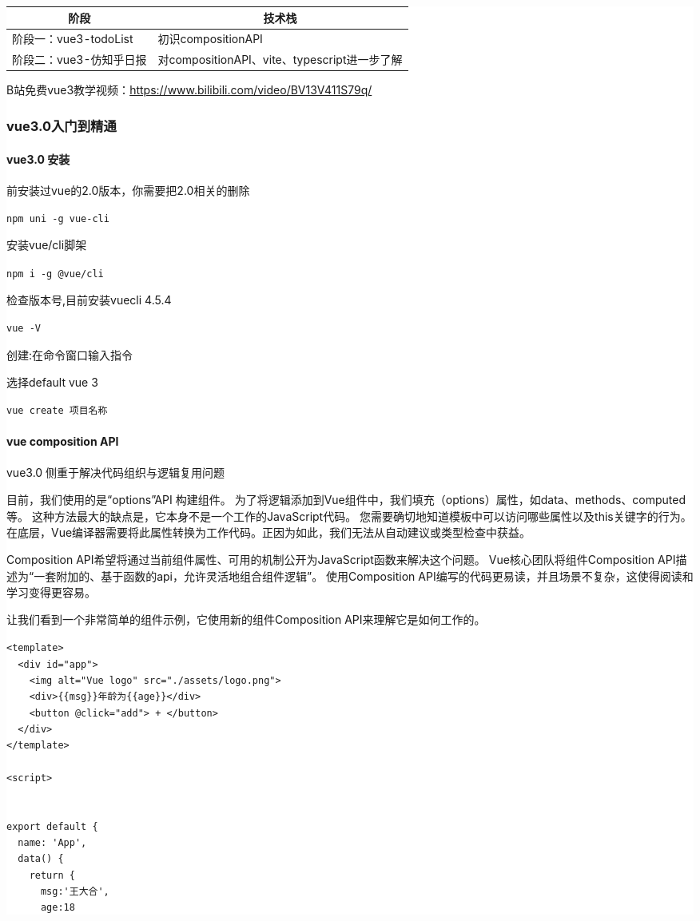 | 阶段                    | 技术栈                                       |
| ----------------------- | -------------------------------------------- |
| 阶段一：vue3-todoList   | 初识compositionAPI                           |
| 阶段二：vue3-仿知乎日报 | 对compositionAPI、vite、typescript进一步了解 |

B站免费vue3教学视频：https://www.bilibili.com/video/BV13V411S79q/



### vue3.0入门到精通

#### vue3.0 安装




前安装过vue的2.0版本，你需要把2.0相关的删除

```
npm uni -g vue-cli
```

安装vue/cli脚架

```
npm i -g @vue/cli
```

检查版本号,目前安装vuecli 4.5.4

```
vue -V
```

创建:在命令窗口输入指令

选择default vue 3

```
vue create 项目名称
```

#### vue composition API



vue3.0 侧重于解决代码组织与逻辑复用问题

目前，我们使用的是“options”API 构建组件。 为了将逻辑添加到Vue组件中，我们填充（options）属性，如data、methods、computed等。 这种方法最大的缺点是，它本身不是一个工作的JavaScript代码。 您需要确切地知道模板中可以访问哪些属性以及this关键字的行为。在底层，Vue编译器需要将此属性转换为工作代码。正因为如此，我们无法从自动建议或类型检查中获益。

Composition API希望将通过当前组件属性、可用的机制公开为JavaScript函数来解决这个问题。 Vue核心团队将组件Composition API描述为“一套附加的、基于函数的api，允许灵活地组合组件逻辑”。 使用Composition API编写的代码更易读，并且场景不复杂，这使得阅读和学习变得更容易。

让我们看到一个非常简单的组件示例，它使用新的组件Composition API来理解它是如何工作的。

```
<template>
  <div id="app">
    <img alt="Vue logo" src="./assets/logo.png">
    <div>{{msg}}年龄为{{age}}</div>
    <button @click="add"> + </button>
  </div>
</template>

<script>


export default {
  name: 'App',
  data() {
    return {
      msg:'王大合',
      age:18
```